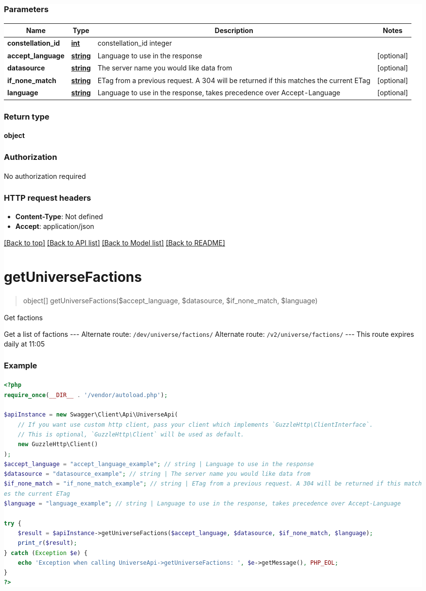 ### Parameters

Name | Type | Description  | Notes
------------- | ------------- | ------------- | -------------
 **constellation_id** | [**int**](../Model/.md)| constellation_id integer |
 **accept_language** | [**string**](../Model/.md)| Language to use in the response | [optional]
 **datasource** | [**string**](../Model/.md)| The server name you would like data from | [optional]
 **if_none_match** | [**string**](../Model/.md)| ETag from a previous request. A 304 will be returned if this matches the current ETag | [optional]
 **language** | [**string**](../Model/.md)| Language to use in the response, takes precedence over Accept-Language | [optional]

### Return type

**object**

### Authorization

No authorization required

### HTTP request headers

 - **Content-Type**: Not defined
 - **Accept**: application/json

[[Back to top]](#) [[Back to API list]](../../README.md#documentation-for-api-endpoints) [[Back to Model list]](../../README.md#documentation-for-models) [[Back to README]](../../README.md)

# **getUniverseFactions**
> object[] getUniverseFactions($accept_language, $datasource, $if_none_match, $language)

Get factions

Get a list of factions  --- Alternate route: `/dev/universe/factions/`  Alternate route: `/v2/universe/factions/`  --- This route expires daily at 11:05

### Example
```php
<?php
require_once(__DIR__ . '/vendor/autoload.php');

$apiInstance = new Swagger\Client\Api\UniverseApi(
    // If you want use custom http client, pass your client which implements `GuzzleHttp\ClientInterface`.
    // This is optional, `GuzzleHttp\Client` will be used as default.
    new GuzzleHttp\Client()
);
$accept_language = "accept_language_example"; // string | Language to use in the response
$datasource = "datasource_example"; // string | The server name you would like data from
$if_none_match = "if_none_match_example"; // string | ETag from a previous request. A 304 will be returned if this matches the current ETag
$language = "language_example"; // string | Language to use in the response, takes precedence over Accept-Language

try {
    $result = $apiInstance->getUniverseFactions($accept_language, $datasource, $if_none_match, $language);
    print_r($result);
} catch (Exception $e) {
    echo 'Exception when calling UniverseApi->getUniverseFactions: ', $e->getMessage(), PHP_EOL;
}
?>
```
